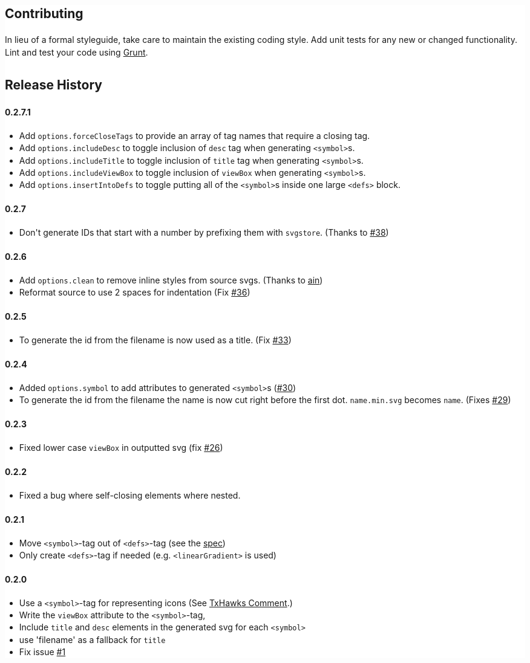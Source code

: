 ## Contributing
In lieu of a formal styleguide, take care to maintain the existing coding style. Add unit tests for any new or changed functionality. Lint and test your code using [Grunt](http://gruntjs.com/).

## Release History

#### 0.2.7.1
* Add `options.forceCloseTags` to provide an array of tag names that require a closing tag.
* Add `options.includeDesc` to toggle inclusion of `desc` tag when generating `<symbol>`s.
* Add `options.includeTitle` to toggle inclusion of `title` tag when generating `<symbol>`s.
* Add `options.includeViewBox` to toggle inclusion of `viewBox` when generating `<symbol>`s.
* Add `options.insertIntoDefs` to toggle putting all of the `<symbol>`s inside one large `<defs>` block.

#### 0.2.7
  * Don't generate IDs that start with a number by prefixing them with `svgstore`. (Thanks to [#38](https://github.com/FWeinb/grunt-svgstore/pull/38))

#### 0.2.6
  * Add `options.clean` to remove inline styles from source svgs. (Thanks to [ain](https://github.com/FWeinb/grunt-svgstore/pull/37))
  * Reformat source to use 2 spaces for indentation (Fix [#36](https://github.com/FWeinb/grunt-svgstore/issues/36))

#### 0.2.5
  * To generate the id from the filename is now used as a title. (Fix [#33](https://github.com/FWeinb/grunt-svgstore/issues/33))

#### 0.2.4
  * Added `options.symbol` to add attributes to generated `<symbol>`s ([#30](https://github.com/FWeinb/grunt-svgstore/pull/30))
  * To generate the id from the filename the name is now cut right before the first dot. `name.min.svg` becomes `name`. (Fixes [#29](https://github.com/FWeinb/grunt-svgstore/issues/29))

#### 0.2.3
  * Fixed lower case `viewBox` in outputted svg (fix [#26](https://github.com/FWeinb/grunt-svgstore/issues/26))

#### 0.2.2
  * Fixed a bug where self-closing elements where nested.

#### 0.2.1
  * Move `<symbol>`-tag out of `<defs>`-tag (see the [spec](http://www.w3.org/TR/SVG11/struct.html#SymbolElement))
  * Only create `<defs>`-tag if needed (e.g.  `<linearGradient>` is used)

#### 0.2.0
  * Use a `<symbol>`-tag for representing icons (See [TxHawks Comment](https://github.com/FWeinb/grunt-svgstore/issues/16#issuecomment-43786059).)
  * Write the `viewBox` attribute to the `<symbol>`-tag,
  * Include `title` and `desc` elements in the generated svg for each `<symbol>`
  * use 'filename' as a fallback for `title`
  * Fix issue [#1](https://github.com/FWeinb/grunt-svgstore/issues/1)
